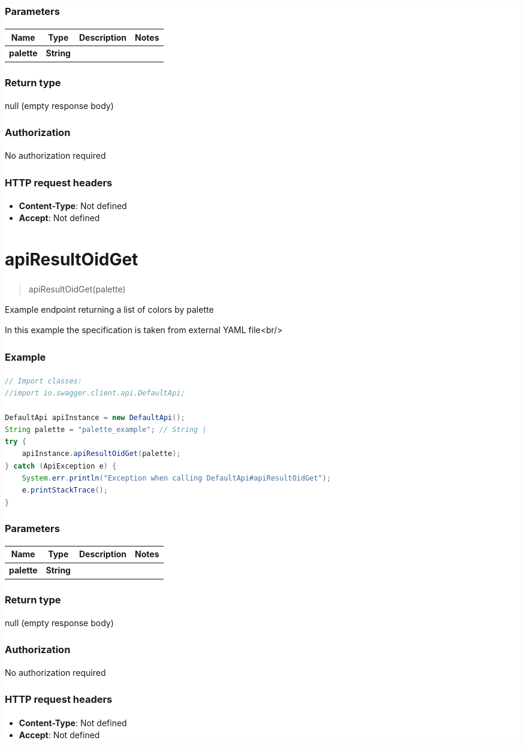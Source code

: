 ### Parameters

Name | Type | Description  | Notes
------------- | ------------- | ------------- | -------------
 **palette** | **String**|  |

### Return type

null (empty response body)

### Authorization

No authorization required

### HTTP request headers

 - **Content-Type**: Not defined
 - **Accept**: Not defined

<a name="apiResultOidGet"></a>
# **apiResultOidGet**
> apiResultOidGet(palette)

Example endpoint returning a list of colors by palette

In this example the specification is taken from external YAML file&lt;br/&gt;

### Example
```java
// Import classes:
//import io.swagger.client.api.DefaultApi;

DefaultApi apiInstance = new DefaultApi();
String palette = "palette_example"; // String | 
try {
    apiInstance.apiResultOidGet(palette);
} catch (ApiException e) {
    System.err.println("Exception when calling DefaultApi#apiResultOidGet");
    e.printStackTrace();
}
```

### Parameters

Name | Type | Description  | Notes
------------- | ------------- | ------------- | -------------
 **palette** | **String**|  |

### Return type

null (empty response body)

### Authorization

No authorization required

### HTTP request headers

 - **Content-Type**: Not defined
 - **Accept**: Not defined

